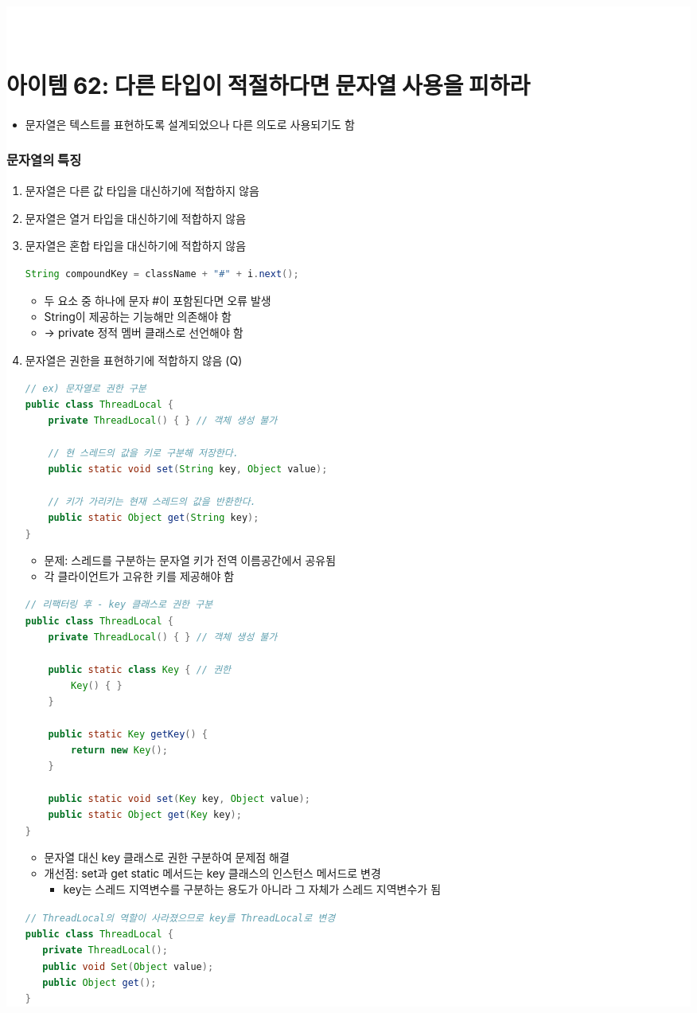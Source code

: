 <br><br>

# 아이템 62: 다른 타입이 적절하다면 문자열 사용을 피하라

- 문자열은 텍스트를 표현하도록 설계되었으나 다른 의도로 사용되기도 함

### 문자열의 특징
1. 문자열은 다른 값 타입을 대신하기에 적합하지 않음
2. 문자열은 열거 타입을 대신하기에 적합하지 않음
3. 문자열은 혼합 타입을 대신하기에 적합하지 않음
    ```java
    String compoundKey = className + "#" + i.next();
    ```
    - 두 요소 중 하나에 문자 #이 포함된다면 오류 발생 
    - String이 제공하는 기능해만 의존해야 함
    - -> private 정적 멤버 클래스로 선언해야 함
4. 문자열은 권한을 표현하기에 적합하지 않음 (Q)
    ```java
    // ex) 문자열로 권한 구분
    public class ThreadLocal {
        private ThreadLocal() { } // 객체 생성 불가

        // 현 스레드의 값을 키로 구분해 저장한다.
        public static void set(String key, Object value);

        // 키가 가리키는 현재 스레드의 값을 반환한다.
        public static Object get(String key);
    }
    ```
    - 문제: 스레드를 구분하는 문자열 키가 전역 이름공간에서 공유됨
    - 각 클라이언트가 고유한 키를 제공해야 함 

    ```java
    // 리팩터링 후 - key 클래스로 권한 구분
    public class ThreadLocal {
        private ThreadLocal() { } // 객체 생성 불가

        public static class Key { // 권한
            Key() { }
        }

        public static Key getKey() {
            return new Key();
        }

        public static void set(Key key, Object value);
        public static Object get(Key key);
    }
    ```
    - 문자열 대신 key 클래스로 권한 구분하여 문제점 해결
    - 개선점: set과 get static 메서드는 key 클래스의 인스턴스 메서드로 변경
      - key는 스레드 지역변수를 구분하는 용도가 아니라 그 자체가 스레드 지역변수가 됨
     ```java
    // ThreadLocal의 역할이 사라졌으므로 key를 ThreadLocal로 변경
    public class ThreadLocal {
        private ThreadLocal();
        public void Set(Object value);
        public Object get();
    }
